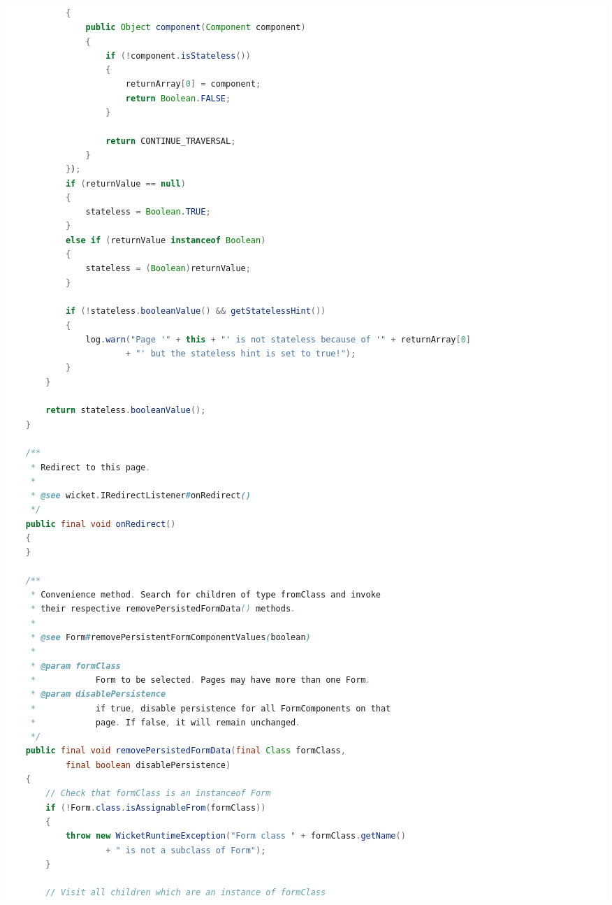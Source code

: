```java
			{
				public Object component(Component component)
				{
					if (!component.isStateless())
					{
						returnArray[0] = component;
						return Boolean.FALSE;
					}

					return CONTINUE_TRAVERSAL;
				}
			});
			if (returnValue == null)
			{
				stateless = Boolean.TRUE;
			}
			else if (returnValue instanceof Boolean)
			{
				stateless = (Boolean)returnValue;
			}

			if (!stateless.booleanValue() && getStatelessHint())
			{
				log.warn("Page '" + this + "' is not stateless because of '" + returnArray[0]
						+ "' but the stateless hint is set to true!");
			}
		}

		return stateless.booleanValue();
	}

	/**
	 * Redirect to this page.
	 * 
	 * @see wicket.IRedirectListener#onRedirect()
	 */
	public final void onRedirect()
	{
	}

	/**
	 * Convenience method. Search for children of type fromClass and invoke
	 * their respective removePersistedFormData() methods.
	 * 
	 * @see Form#removePersistentFormComponentValues(boolean)
	 * 
	 * @param formClass
	 *            Form to be selected. Pages may have more than one Form.
	 * @param disablePersistence
	 *            if true, disable persistence for all FormComponents on that
	 *            page. If false, it will remain unchanged.
	 */
	public final void removePersistedFormData(final Class formClass,
			final boolean disablePersistence)
	{
		// Check that formClass is an instanceof Form
		if (!Form.class.isAssignableFrom(formClass))
		{
			throw new WicketRuntimeException("Form class " + formClass.getName()
					+ " is not a subclass of Form");
		}

		// Visit all children which are an instance of formClass
```